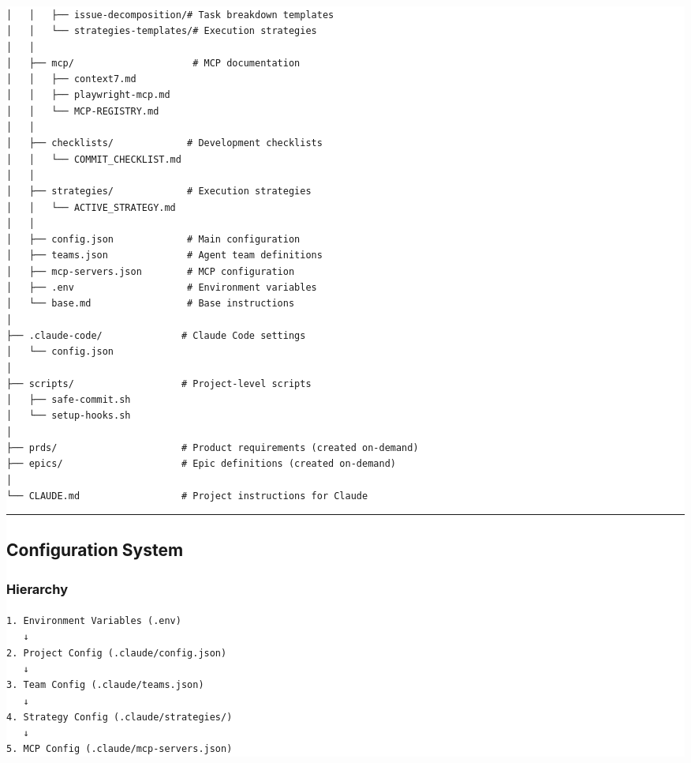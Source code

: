 ```
│   │   ├── issue-decomposition/# Task breakdown templates
│   │   └── strategies-templates/# Execution strategies
│   │
│   ├── mcp/                     # MCP documentation
│   │   ├── context7.md
│   │   ├── playwright-mcp.md
│   │   └── MCP-REGISTRY.md
│   │
│   ├── checklists/             # Development checklists
│   │   └── COMMIT_CHECKLIST.md
│   │
│   ├── strategies/             # Execution strategies
│   │   └── ACTIVE_STRATEGY.md
│   │
│   ├── config.json             # Main configuration
│   ├── teams.json              # Agent team definitions
│   ├── mcp-servers.json        # MCP configuration
│   ├── .env                    # Environment variables
│   └── base.md                 # Base instructions
│
├── .claude-code/              # Claude Code settings
│   └── config.json
│
├── scripts/                   # Project-level scripts
│   ├── safe-commit.sh
│   └── setup-hooks.sh
│
├── prds/                      # Product requirements (created on-demand)
├── epics/                     # Epic definitions (created on-demand)
│
└── CLAUDE.md                  # Project instructions for Claude
```

---

## Configuration System

### Hierarchy

```
1. Environment Variables (.env)
   ↓
2. Project Config (.claude/config.json)
   ↓
3. Team Config (.claude/teams.json)
   ↓
4. Strategy Config (.claude/strategies/)
   ↓
5. MCP Config (.claude/mcp-servers.json)
```
